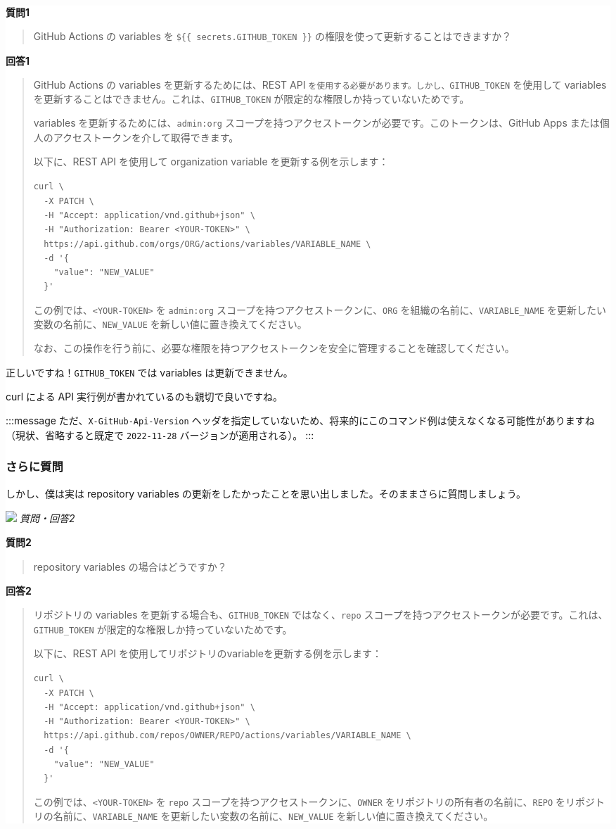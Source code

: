 **質問1**
> GitHub Actions の variables を `${{ secrets.GITHUB_TOKEN }}` の権限を使って更新することはできますか？

**回答1**
> GitHub Actions の variables を更新するためには、REST API `を使用する必要があります。しかし、GITHUB_TOKEN` を使用して variables を更新することはできません。これは、`GITHUB_TOKEN` が限定的な権限しか持っていないためです。
>
> variables を更新するためには、`admin:org` スコープを持つアクセストークンが必要です。このトークンは、GitHub Apps または個人のアクセストークンを介して取得できます。
>
> 以下に、REST API を使用して organization variable を更新する例を示します：
>
> ```
> curl \
>   -X PATCH \
>   -H "Accept: application/vnd.github+json" \
>   -H "Authorization: Bearer <YOUR-TOKEN>" \
>   https://api.github.com/orgs/ORG/actions/variables/VARIABLE_NAME \
>   -d '{
>     "value": "NEW_VALUE"
>   }'
> ```
>
> この例では、`<YOUR-TOKEN>` を `admin:org` スコープを持つアクセストークンに、`ORG` を組織の名前に、`VARIABLE_NAME` を更新したい変数の名前に、`NEW_VALUE` を新しい値に置き換えてください。
>
> なお、この操作を行う前に、必要な権限を持つアクセストークンを安全に管理することを確認してください。

正しいですね！`GITHUB_TOKEN` では variables は更新できません。

curl による API 実行例が書かれているのも親切で良いですね。

:::message
ただ、`X-GitHub-Api-Version` ヘッダを指定していないため、将来的にこのコマンド例は使えなくなる可能性がありますね（現状、省略すると既定で `2022-11-28` バージョンが適用される）。
:::

### さらに質問

しかし、僕は実は repository variables の更新をしたかったことを思い出しました。そのままさらに質問しましょう。


![](/images/copilot-in-github-support/chat2.png)
*質問・回答2*

**質問2**
> repository variables の場合はどうですか？

**回答2**
> リポジトリの variables を更新する場合も、`GITHUB_TOKEN` ではなく、`repo` スコープを持つアクセストークンが必要です。これは、`GITHUB_TOKEN` が限定的な権限しか持っていないためです。
>
> 以下に、REST API を使用してリポジトリのvariableを更新する例を示します：
>
> ```
> curl \
>   -X PATCH \
>   -H "Accept: application/vnd.github+json" \
>   -H "Authorization: Bearer <YOUR-TOKEN>" \
>   https://api.github.com/repos/OWNER/REPO/actions/variables/VARIABLE_NAME \
>   -d '{
>     "value": "NEW_VALUE"
>   }'
> ```
>
> この例では、`<YOUR-TOKEN>` を `repo` スコープを持つアクセストークンに、`OWNER` をリポジトリの所有者の名前に、`REPO` をリポジトリの名前に、`VARIABLE_NAME` を更新したい変数の名前に、`NEW_VALUE` を新しい値に置き換えてください。